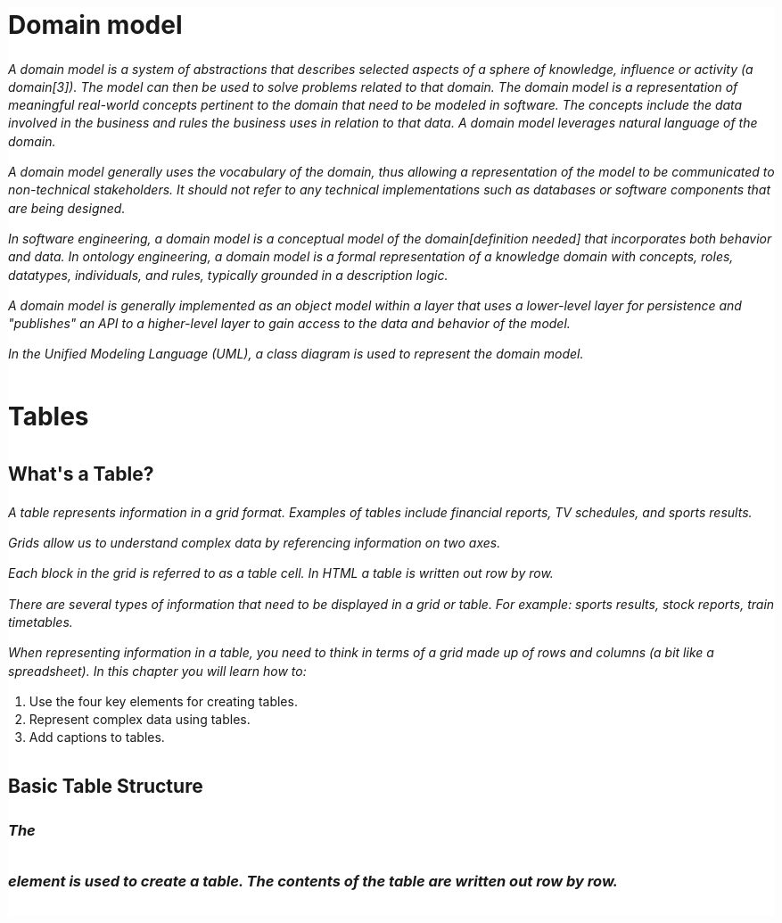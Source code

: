 # Domain model

*A domain model is a system of abstractions that describes selected aspects of a sphere of knowledge, influence or activity (a domain[3]). The model can then be used to solve problems related to that domain. The domain model is a representation of meaningful real-world concepts pertinent to the domain that need to be modeled in software. The concepts include the data involved in the business and rules the business uses in relation to that data. A domain model leverages natural language of the domain.*

*A domain model generally uses the vocabulary of the domain, thus allowing a representation of the model to be communicated to non-technical stakeholders. It should not refer to any technical implementations such as databases or software components that are being designed.*

*In software engineering, a domain model is a conceptual model of the domain[definition needed] that incorporates both behavior and data. In ontology engineering, a domain model is a formal representation of a knowledge domain with concepts, roles, datatypes, individuals, and rules, typically grounded in a description logic.*

*A domain model is generally implemented as an object model within a layer that uses a lower-level layer for persistence and "publishes" an API to a higher-level layer to gain access to the data and behavior of the model.*

*In the Unified Modeling Language (UML), a class diagram is used to represent the domain model.*

# Tables

## What's a Table?

*A table represents information in a grid format. Examples of tables include financial reports, TV schedules, and sports results.*

*Grids allow us to understand complex data by referencing information on two axes.*

*Each block in the grid is referred to as a table cell. In HTML a table is written out row by row.*

*There are several types of information that need to be displayed in a grid or table. For example: sports results, stock reports, train timetables.*

*When representing information in a table, you need to think in terms of a grid made up of rows and columns (a bit like a spreadsheet). In this chapter you will learn how to:*

1. Use the four key elements for creating tables.
2. Represent complex data using tables.
3. Add captions to tables.

## Basic Table Structure

### <table>

*The <table> element is used to create a table. The contents of the table are written out row by row.*

### <tr>

